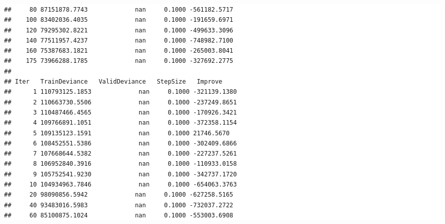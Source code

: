     ##     80 87151878.7743             nan     0.1000 -561182.5717
    ##    100 83402036.4035             nan     0.1000 -191659.6971
    ##    120 79295302.8221             nan     0.1000 -499633.3096
    ##    140 77511957.4237             nan     0.1000 -748982.7100
    ##    160 75387683.1821             nan     0.1000 -265003.8041
    ##    175 73966288.1785             nan     0.1000 -327692.2775
    ## 
    ## Iter   TrainDeviance   ValidDeviance   StepSize   Improve
    ##      1 110793125.1853             nan     0.1000 -321139.1380
    ##      2 110663730.5506             nan     0.1000 -237249.8651
    ##      3 110487466.4565             nan     0.1000 -170926.3421
    ##      4 109766891.1051             nan     0.1000 -372358.1154
    ##      5 109135123.1591             nan     0.1000 21746.5670
    ##      6 108452551.5386             nan     0.1000 -302409.6866
    ##      7 107668644.5382             nan     0.1000 -227237.5261
    ##      8 106952840.3916             nan     0.1000 -110933.0158
    ##      9 105752541.9230             nan     0.1000 -342737.1720
    ##     10 104934963.7846             nan     0.1000 -654063.3763
    ##     20 98090856.5942             nan     0.1000 -627258.5165
    ##     40 93483016.5983             nan     0.1000 -732037.2722
    ##     60 85100875.1024             nan     0.1000 -553003.6908